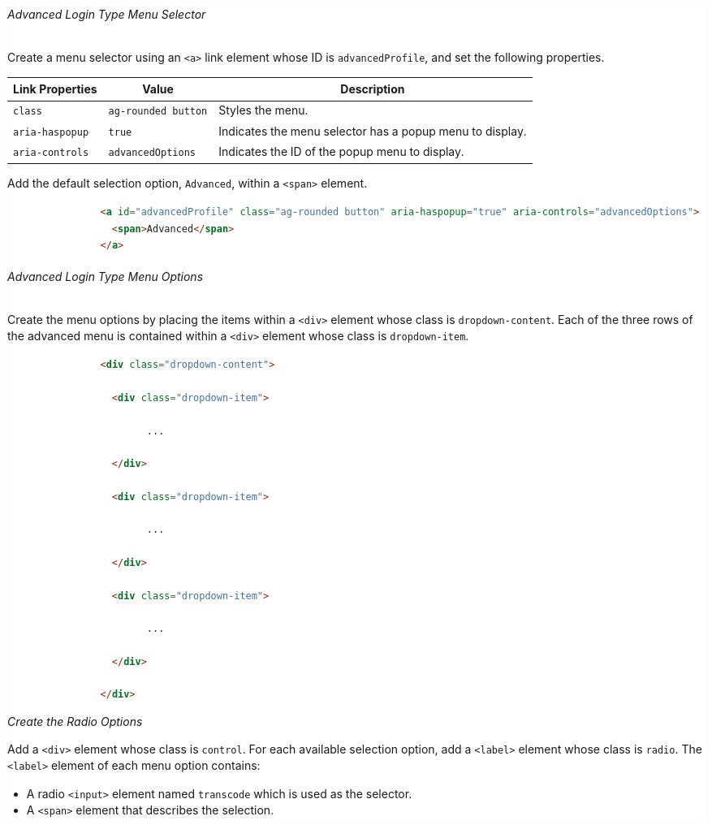 ###### Advanced Login Type Menu Selector

Create a menu selector using an `<a>` link element whose ID is `advancedProfile`, and set the following properties.

Link Properties|Value|Description
---|---|---
`class`|`ag-rounded button`|Styles the menu.
`aria-haspopup`|`true`|Indicates the menu selector has a popup menu to display.
`aria-controls`|`advancedOptions`|Indicates the ID of the popup menu to display.

Add the default selection option, `Advanced`, within a `<span>` element.

``` HTML
                <a id="advancedProfile" class="ag-rounded button" aria-haspopup="true" aria-controls="advancedOptions">
                  <span>Advanced</span>
                </a>
```

###### Advanced Login Type Menu Options

Create the menu options by placing the items within a `<div>` element whose class is `dropdown-content`. Each of the three rows of the advanced menu is contained within a `<div>` element whose class is `dropdown-item`.

``` HTML
                <div class="dropdown-content">
                
                  <div class="dropdown-item">
                  
                		...
                		
                  </div>
                  
                  <div class="dropdown-item">
                  
                		...
                		
                  </div>
                  
                  <div class="dropdown-item">
                  
                		...
                		
                  </div>
                                  		
                </div>
```

*Create the Radio Options*

Add a `<div>` element whose class is `control`. For each available selection option, add a `<label>` element whose class is `radio`. The `<label>` element of each menu option contains:

- A radio `<input>` element named `transcode` which is used as the selector.
- A `<span>` element that describes the selection.
